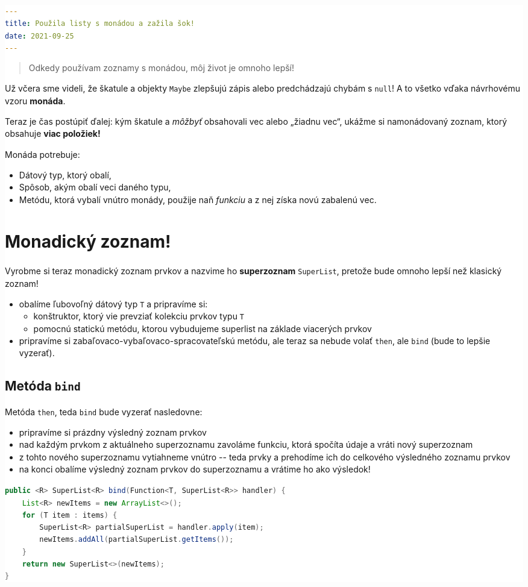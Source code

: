 ```yaml
---
title: Použila listy s monádou a zažila šok!
date: 2021-09-25
---
```


> Odkedy používam zoznamy s monádou, môj život je omnoho lepší!

Už včera sme videli, že škatule a objekty `Maybe` zlepšujú zápis alebo predchádzajú chybám s `null`! A to všetko vďaka návrhovému vzoru **monáda**.

Teraz je čas postúpiť ďalej: kým škatule a *môžbyť* obsahovali vec alebo „žiadnu vec“, ukážme si namonádovaný zoznam, ktorý obsahuje **viac položiek!**

Monáda potrebuje:

- Dátový typ, ktorý obalí,
- Spôsob, akým obalí veci daného typu,
- Metódu, ktorá vybalí vnútro monády, použije naň *funkciu* a z nej získa novú zabalenú vec.


# Monadický zoznam!

Vyrobme si teraz monadický zoznam prvkov a nazvime ho **superzoznam** `SuperList`, pretože bude omnoho lepší než klasický zoznam!

- obalíme ľubovoľný dátový typ `T` a pripravíme si:
    - konštruktor, ktorý vie prevziať kolekciu prvkov typu `T`
    - pomocnú statickú metódu, ktorou vybudujeme superlist na základe viacerých prvkov
- pripravíme si zabaľovaco-vybaľovaco-spracovateľskú metódu, ale teraz sa nebude volať `then`, ale `bind` (bude to lepšie vyzerať).

## Metóda `bind`
Metóda `then`, teda `bind` bude vyzerať nasledovne:

- pripravíme si prázdny výsledný zoznam prvkov
- nad každým prvkom z aktuálneho superzoznamu zavoláme funkciu, ktorá spočíta údaje a vráti nový superzoznam
- z tohto nového superzoznamu vytiahneme vnútro -- teda prvky a prehodíme ich do celkového výsledného zoznamu prvkov
- na konci obalíme výsledný zoznam prvkov do superzoznamu a vrátime ho ako výsledok!

```java
public <R> SuperList<R> bind(Function<T, SuperList<R>> handler) {
    List<R> newItems = new ArrayList<>(); 
    for (T item : items) {
        SuperList<R> partialSuperList = handler.apply(item);
        newItems.addAll(partialSuperList.getItems());
    }
    return new SuperList<>(newItems);
}
```    
